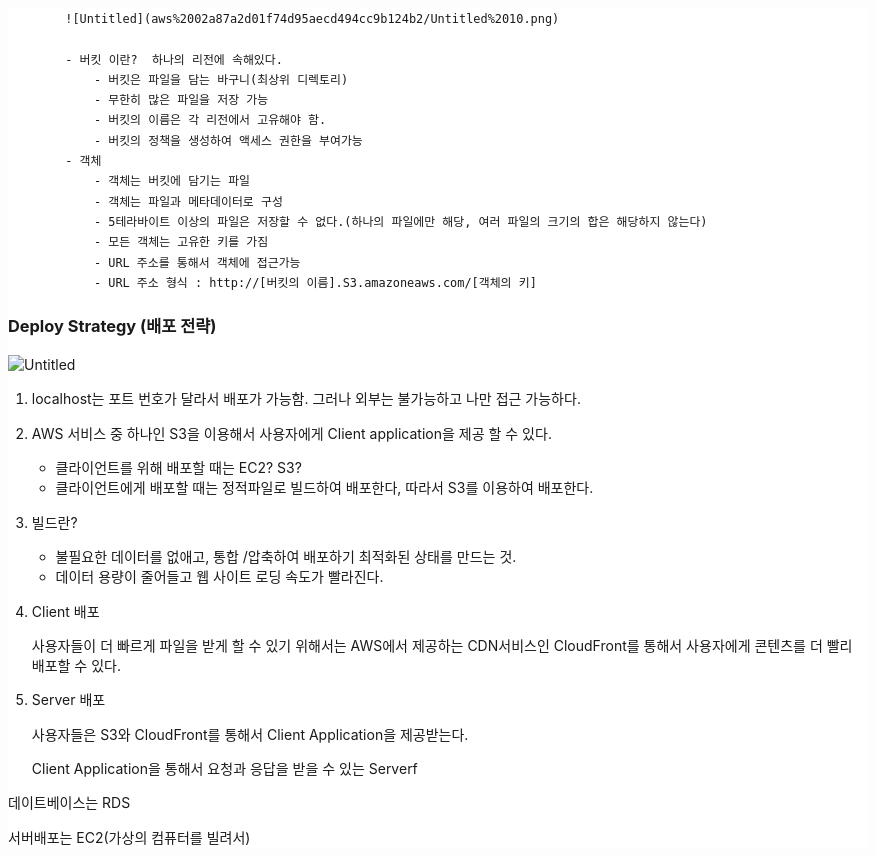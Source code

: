             ![Untitled](aws%2002a87a2d01f74d95aecd494cc9b124b2/Untitled%2010.png)
            
            - 버킷 이란?  하나의 리전에 속해있다.
                - 버킷은 파일을 담는 바구니(최상위 디렉토리)
                - 무한히 많은 파일을 저장 가능
                - 버킷의 이름은 각 리전에서 고유해야 함.
                - 버킷의 정책을 생성하여 액세스 권한을 부여가능
            - 객체
                - 객체는 버킷에 담기는 파일
                - 객체는 파일과 메타데이터로 구성
                - 5테라바이트 이상의 파일은 저장할 수 없다.(하나의 파일에만 해당, 여러 파일의 크기의 합은 해당하지 않는다)
                - 모든 객체는 고유한 키를 가짐
                - URL 주소를 통해서 객체에 접근가능
                - URL 주소 형식 : http://[버킷의 이름].S3.amazoneaws.com/[객체의 키]
            

### Deploy Strategy (배포 전략)

![Untitled](aws%2002a87a2d01f74d95aecd494cc9b124b2/Untitled%2011.png)

1. localhost는 포트 번호가 달라서 배포가 가능함. 그러나 외부는 불가능하고 나만 접근 가능하다.

1. AWS 서비스 중 하나인 S3을 이용해서 사용자에게 Client application을 제공 할 수 있다.
    - 클라이언트를 위해 배포할 때는 EC2?  S3?
    - 클라이언트에게 배포할 때는 정적파일로 빌드하여 배포한다, 따라서 S3를 이용하여 배포한다.

1. 빌드란?
    - 불필요한 데이터를 없애고, 통합 /압축하여 배포하기 최적화된 상태를 만드는 것.
    - 데이터 용량이 줄어들고 웹 사이트 로딩 속도가 빨라진다.

1. Client 배포
    
    사용자들이 더 빠르게 파일을 받게 할 수 있기 위해서는 AWS에서 제공하는 CDN서비스인 CloudFront를 통해서 사용자에게 콘텐츠를 더 빨리 배포할 수 있다.
    

1. Server 배포
    
    사용자들은  S3와 CloudFront를 통해서 Client Application을 제공받는다.
    
    Client Application을 통해서 요청과 응답을 받을 수 있는 Serverf
    

데이트베이스는 RDS

서버배포는 EC2(가상의 컴퓨터를 빌려서)